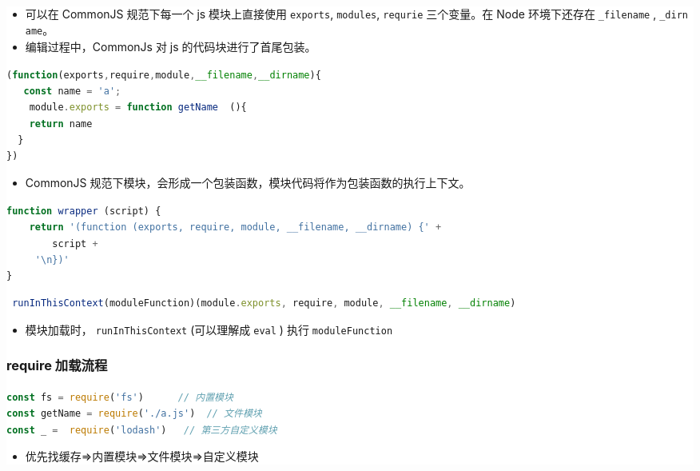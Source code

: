 * 可以在 CommonJS 规范下每一个 js 模块上直接使用 `exports`, `modules`, `requrie` 三个变量。在 Node 环境下还存在 `_filename` , `_dirname`。
* 编辑过程中，CommonJs 对 js 的代码块进行了首尾包装。

```javascript
(function(exports,require,module,__filename,__dirname){
   const name = 'a';
    module.exports = function getName  (){
    return name
  }
})
```

*  CommonJS 规范下模块，会形成一个包装函数，模块代码将作为包装函数的执行上下文。

```javascript
function wrapper (script) {
    return '(function (exports, require, module, __filename, __dirname) {' + 
        script +
     '\n})'
}
```

```javascript
 runInThisContext(moduleFunction)(module.exports, require, module, __filename, __dirname)
```

* 模块加载时， `runInThisContext` (可以理解成 `eval` ) 执行 `moduleFunction`

### require 加载流程

```javascript
const fs = require('fs')      // 内置模块
const getName = require('./a.js')  // 文件模块
const _ =  require('lodash')   // 第三方自定义模块
```

* 优先找缓存=>内置模块=>文件模块=>自定义模块
